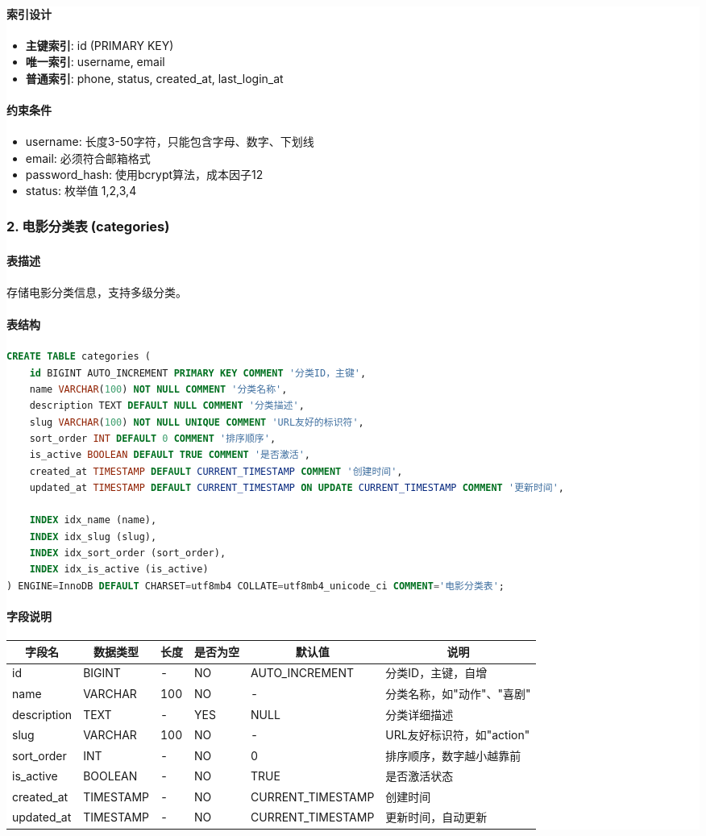 #### 索引设计
- **主键索引**: id (PRIMARY KEY)
- **唯一索引**: username, email
- **普通索引**: phone, status, created_at, last_login_at

#### 约束条件
- username: 长度3-50字符，只能包含字母、数字、下划线
- email: 必须符合邮箱格式
- password_hash: 使用bcrypt算法，成本因子12
- status: 枚举值 1,2,3,4

### 2. 电影分类表 (categories)

#### 表描述
存储电影分类信息，支持多级分类。

#### 表结构
```sql
CREATE TABLE categories (
    id BIGINT AUTO_INCREMENT PRIMARY KEY COMMENT '分类ID，主键',
    name VARCHAR(100) NOT NULL COMMENT '分类名称',
    description TEXT DEFAULT NULL COMMENT '分类描述',
    slug VARCHAR(100) NOT NULL UNIQUE COMMENT 'URL友好的标识符',
    sort_order INT DEFAULT 0 COMMENT '排序顺序',
    is_active BOOLEAN DEFAULT TRUE COMMENT '是否激活',
    created_at TIMESTAMP DEFAULT CURRENT_TIMESTAMP COMMENT '创建时间',
    updated_at TIMESTAMP DEFAULT CURRENT_TIMESTAMP ON UPDATE CURRENT_TIMESTAMP COMMENT '更新时间',
    
    INDEX idx_name (name),
    INDEX idx_slug (slug),
    INDEX idx_sort_order (sort_order),
    INDEX idx_is_active (is_active)
) ENGINE=InnoDB DEFAULT CHARSET=utf8mb4 COLLATE=utf8mb4_unicode_ci COMMENT='电影分类表';
```

#### 字段说明

| 字段名 | 数据类型 | 长度 | 是否为空 | 默认值 | 说明 |
|--------|----------|------|----------|--------|---------|
| id | BIGINT | - | NO | AUTO_INCREMENT | 分类ID，主键，自增 |
| name | VARCHAR | 100 | NO | - | 分类名称，如"动作"、"喜剧" |
| description | TEXT | - | YES | NULL | 分类详细描述 |
| slug | VARCHAR | 100 | NO | - | URL友好标识符，如"action" |
| sort_order | INT | - | NO | 0 | 排序顺序，数字越小越靠前 |
| is_active | BOOLEAN | - | NO | TRUE | 是否激活状态 |
| created_at | TIMESTAMP | - | NO | CURRENT_TIMESTAMP | 创建时间 |
| updated_at | TIMESTAMP | - | NO | CURRENT_TIMESTAMP | 更新时间，自动更新 |

